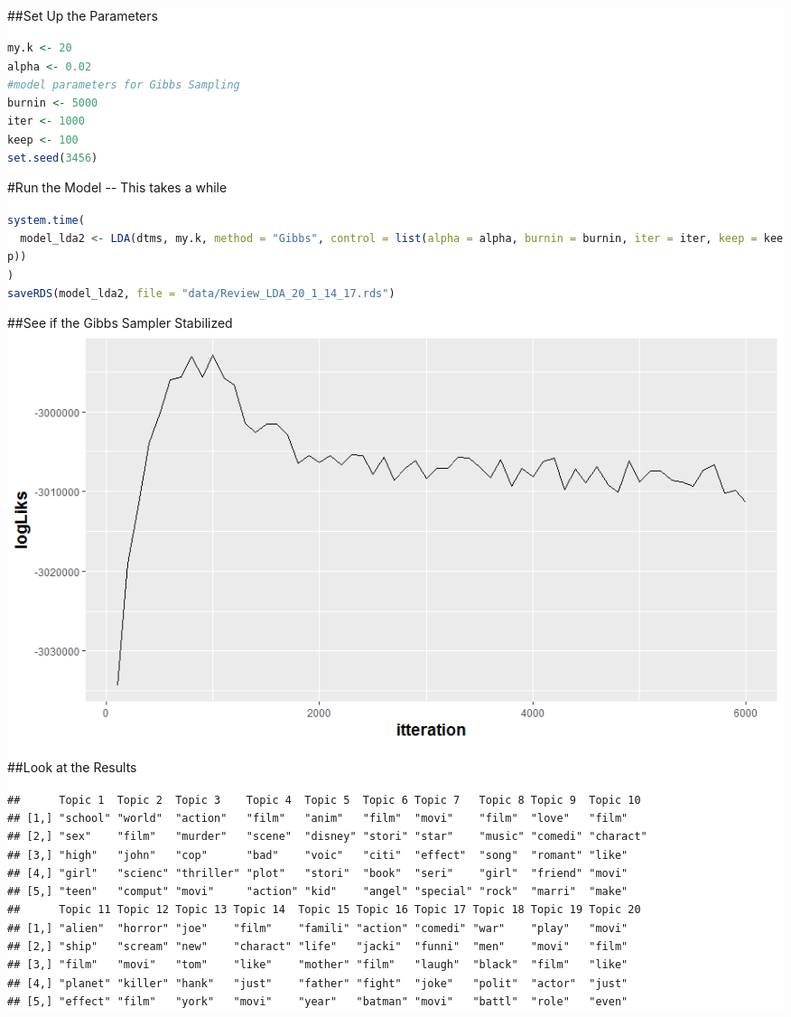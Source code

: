 ##Set Up the Parameters

```r
my.k <- 20
alpha <- 0.02
#model parameters for Gibbs Sampling
burnin <- 5000
iter <- 1000
keep <- 100
set.seed(3456)
```

#Run the Model -- This takes a while 

```r
system.time(
  model_lda2 <- LDA(dtms, my.k, method = "Gibbs", control = list(alpha = alpha, burnin = burnin, iter = iter, keep = keep))
)
saveRDS(model_lda2, file = "data/Review_LDA_20_1_14_17.rds")
```

##See if the Gibbs Sampler Stabilized
![](R_Users_Group_Jan_2017_files/figure-html/unnamed-chunk-9-1.png)

##Look at the Results

```
##      Topic 1  Topic 2  Topic 3    Topic 4  Topic 5  Topic 6 Topic 7   Topic 8 Topic 9  Topic 10 
## [1,] "school" "world"  "action"   "film"   "anim"   "film"  "movi"    "film"  "love"   "film"   
## [2,] "sex"    "film"   "murder"   "scene"  "disney" "stori" "star"    "music" "comedi" "charact"
## [3,] "high"   "john"   "cop"      "bad"    "voic"   "citi"  "effect"  "song"  "romant" "like"   
## [4,] "girl"   "scienc" "thriller" "plot"   "stori"  "book"  "seri"    "girl"  "friend" "movi"   
## [5,] "teen"   "comput" "movi"     "action" "kid"    "angel" "special" "rock"  "marri"  "make"   
##      Topic 11 Topic 12 Topic 13 Topic 14  Topic 15 Topic 16 Topic 17 Topic 18 Topic 19 Topic 20
## [1,] "alien"  "horror" "joe"    "film"    "famili" "action" "comedi" "war"    "play"   "movi"  
## [2,] "ship"   "scream" "new"    "charact" "life"   "jacki"  "funni"  "men"    "movi"   "film"  
## [3,] "film"   "movi"   "tom"    "like"    "mother" "film"   "laugh"  "black"  "film"   "like"  
## [4,] "planet" "killer" "hank"   "just"    "father" "fight"  "joke"   "polit"  "actor"  "just"  
## [5,] "effect" "film"   "york"   "movi"    "year"   "batman" "movi"   "battl"  "role"   "even"
```
